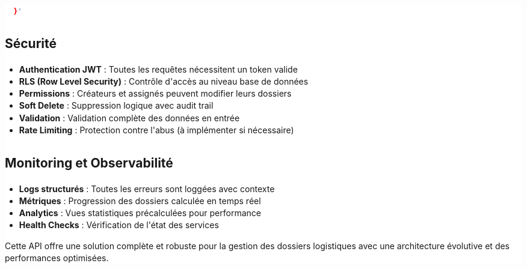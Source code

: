 ```bash
  }'
```

## Sécurité

- **Authentication JWT** : Toutes les requêtes nécessitent un token valide
- **RLS (Row Level Security)** : Contrôle d'accès au niveau base de données
- **Permissions** : Créateurs et assignés peuvent modifier leurs dossiers
- **Soft Delete** : Suppression logique avec audit trail
- **Validation** : Validation complète des données en entrée
- **Rate Limiting** : Protection contre l'abus (à implémenter si nécessaire)

## Monitoring et Observabilité

- **Logs structurés** : Toutes les erreurs sont loggées avec contexte
- **Métriques** : Progression des dossiers calculée en temps réel
- **Analytics** : Vues statistiques précalculées pour performance
- **Health Checks** : Vérification de l'état des services

Cette API offre une solution complète et robuste pour la gestion des dossiers logistiques avec une architecture évolutive et des performances optimisées.